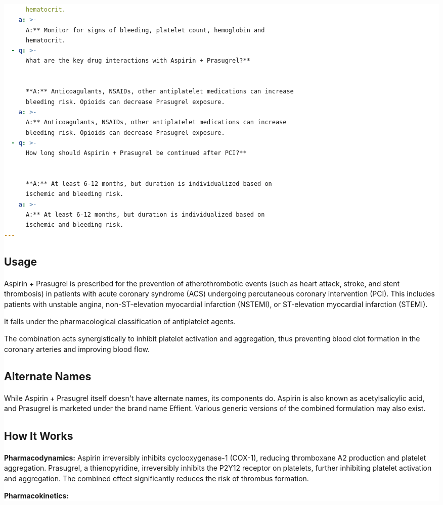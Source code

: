 ```yaml
      hematocrit.
    a: >-
      A:** Monitor for signs of bleeding, platelet count, hemoglobin and
      hematocrit.
  - q: >-
      What are the key drug interactions with Aspirin + Prasugrel?**


      **A:** Anticoagulants, NSAIDs, other antiplatelet medications can increase
      bleeding risk. Opioids can decrease Prasugrel exposure.
    a: >-
      A:** Anticoagulants, NSAIDs, other antiplatelet medications can increase
      bleeding risk. Opioids can decrease Prasugrel exposure.
  - q: >-
      How long should Aspirin + Prasugrel be continued after PCI?**


      **A:** At least 6-12 months, but duration is individualized based on
      ischemic and bleeding risk.
    a: >-
      A:** At least 6-12 months, but duration is individualized based on
      ischemic and bleeding risk.
---
```

## **Usage**

Aspirin + Prasugrel is prescribed for the prevention of atherothrombotic events (such as heart attack, stroke, and stent thrombosis) in patients with acute coronary syndrome (ACS) undergoing percutaneous coronary intervention (PCI).  This includes patients with unstable angina, non-ST-elevation myocardial infarction (NSTEMI), or ST-elevation myocardial infarction (STEMI).

It falls under the pharmacological classification of antiplatelet agents.  

The combination acts synergistically to inhibit platelet activation and aggregation, thus preventing blood clot formation in the coronary arteries and improving blood flow.

## **Alternate Names**

While Aspirin + Prasugrel itself doesn't have alternate names, its components do. Aspirin is also known as acetylsalicylic acid, and Prasugrel is marketed under the brand name Effient.  Various generic versions of the combined formulation may also exist.


## **How It Works**

**Pharmacodynamics:**  Aspirin irreversibly inhibits cyclooxygenase-1 (COX-1), reducing thromboxane A2 production and platelet aggregation. Prasugrel, a thienopyridine, irreversibly inhibits the P2Y12 receptor on platelets, further inhibiting platelet activation and aggregation. The combined effect significantly reduces the risk of thrombus formation.

**Pharmacokinetics:**
